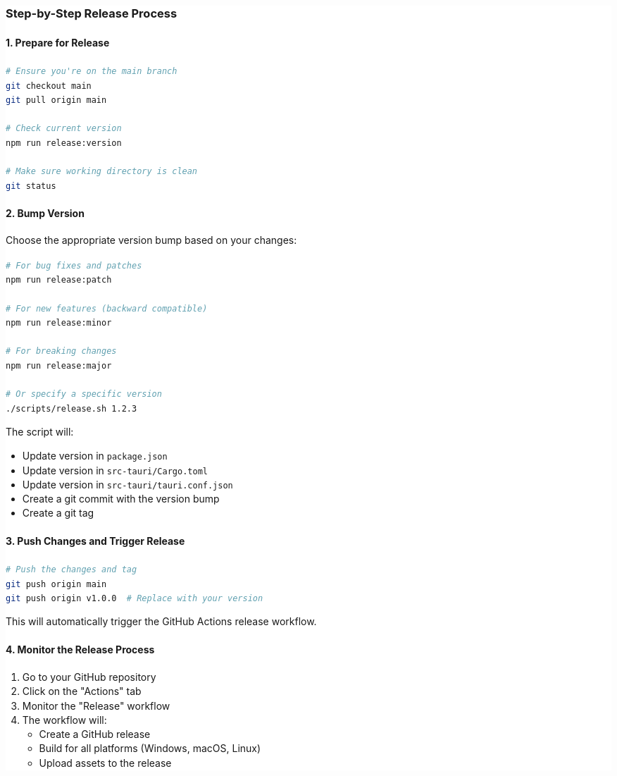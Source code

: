 ### Step-by-Step Release Process

#### 1. Prepare for Release

```bash
# Ensure you're on the main branch
git checkout main
git pull origin main

# Check current version
npm run release:version

# Make sure working directory is clean
git status
```

#### 2. Bump Version

Choose the appropriate version bump based on your changes:

```bash
# For bug fixes and patches
npm run release:patch

# For new features (backward compatible)
npm run release:minor

# For breaking changes
npm run release:major

# Or specify a specific version
./scripts/release.sh 1.2.3
```

The script will:

- Update version in `package.json`
- Update version in `src-tauri/Cargo.toml`
- Update version in `src-tauri/tauri.conf.json`
- Create a git commit with the version bump
- Create a git tag

#### 3. Push Changes and Trigger Release

```bash
# Push the changes and tag
git push origin main
git push origin v1.0.0  # Replace with your version
```

This will automatically trigger the GitHub Actions release workflow.

#### 4. Monitor the Release Process

1. Go to your GitHub repository
2. Click on the "Actions" tab
3. Monitor the "Release" workflow
4. The workflow will:
   - Create a GitHub release
   - Build for all platforms (Windows, macOS, Linux)
   - Upload assets to the release
